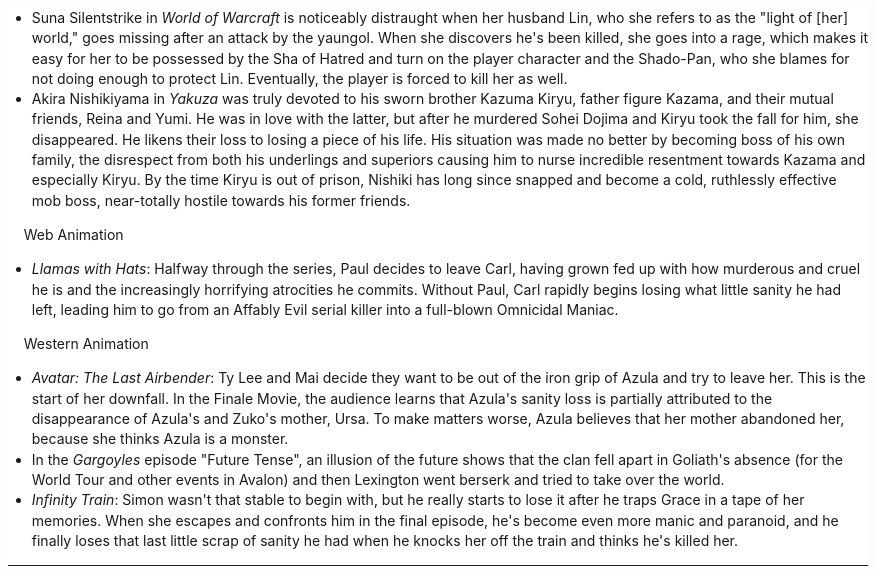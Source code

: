 -   Suna Silentstrike in _World of Warcraft_ is noticeably distraught when her husband Lin, who she refers to as the "light of \[her\] world," goes missing after an attack by the yaungol. When she discovers he's been killed, she goes into a rage, which makes it easy for her to be possessed by the Sha of Hatred and turn on the player character and the Shado-Pan, who she blames for not doing enough to protect Lin. Eventually, the player is forced to kill her as well.
-   Akira Nishikiyama in _Yakuza_ was truly devoted to his sworn brother Kazuma Kiryu, father figure Kazama, and their mutual friends, Reina and Yumi. He was in love with the latter, but after he murdered Sohei Dojima and Kiryu took the fall for him, she disappeared. He likens their loss to losing a piece of his life. His situation was made no better by becoming boss of his own family, the disrespect from both his underlings and superiors causing him to nurse incredible resentment towards Kazama and especially Kiryu. By the time Kiryu is out of prison, Nishiki has long since snapped and become a cold, ruthlessly effective mob boss, near-totally hostile towards his former friends.

    Web Animation 

-   _Llamas with Hats_: Halfway through the series, Paul decides to leave Carl, having grown fed up with how murderous and cruel he is and the increasingly horrifying atrocities he commits. Without Paul, Carl rapidly begins losing what little sanity he had left, leading him to go from an Affably Evil serial killer into a full-blown Omnicidal Maniac.

    Western Animation 

-   _Avatar: The Last Airbender_: Ty Lee and Mai decide they want to be out of the iron grip of Azula and try to leave her. This is the start of her downfall. In the Finale Movie, the audience learns that Azula's sanity loss is partially attributed to the disappearance of Azula's and Zuko's mother, Ursa. To make matters worse, Azula believes that her mother abandoned her, because she thinks Azula is a monster.
-   In the _Gargoyles_ episode "Future Tense", an illusion of the future shows that the clan fell apart in Goliath's absence (for the World Tour and other events in Avalon) and then Lexington went berserk and tried to take over the world.
-   _Infinity Train_: Simon wasn't that stable to begin with, but he really starts to lose it after he traps Grace in a tape of her memories. When she escapes and confronts him in the final episode, he's become even more manic and paranoid, and he finally loses that last little scrap of sanity he had when he knocks her off the train and thinks he's killed her.

___